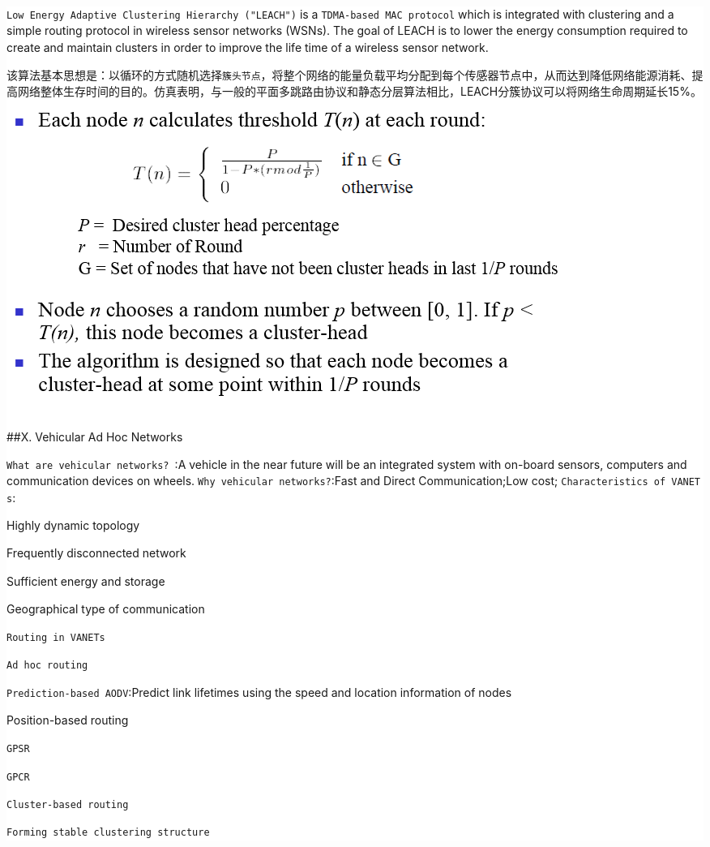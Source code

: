 `Low Energy Adaptive Clustering Hierarchy ("LEACH")` is a `TDMA-based MAC protocol` which is integrated with clustering and a simple routing protocol in wireless sensor networks (WSNs). The goal of LEACH is to lower the energy consumption required to create and maintain clusters in order to improve the life time of a wireless sensor network.

该算法基本思想是：以循环的方式随机选择`簇头节点`，将整个网络的能量负载平均分配到每个传感器节点中，从而达到降低网络能源消耗、提高网络整体生存时间的目的。仿真表明，与一般的平面多跳路由协议和静态分层算法相比，LEACH分簇协议可以将网络生命周期延长15%。

![LEACH](../img/LEACH.png)

##X. Vehicular Ad Hoc Networks


`What are vehicular networks? `:A vehicle in the near future will be an integrated system with on-board sensors, computers and communication devices on wheels.
`Why vehicular networks?`:Fast and Direct Communication;Low cost;
`Characteristics of VANETs`:

Highly dynamic topology

Frequently disconnected network

Sufficient energy and storage

Geographical type of communication

`Routing in VANETs`

`Ad hoc routing`

`Prediction-based AODV`:Predict link lifetimes using the speed and location information of nodes

Position-based routing

`GPSR`

`GPCR`

`Cluster-based routing`

`Forming stable clustering structure`
